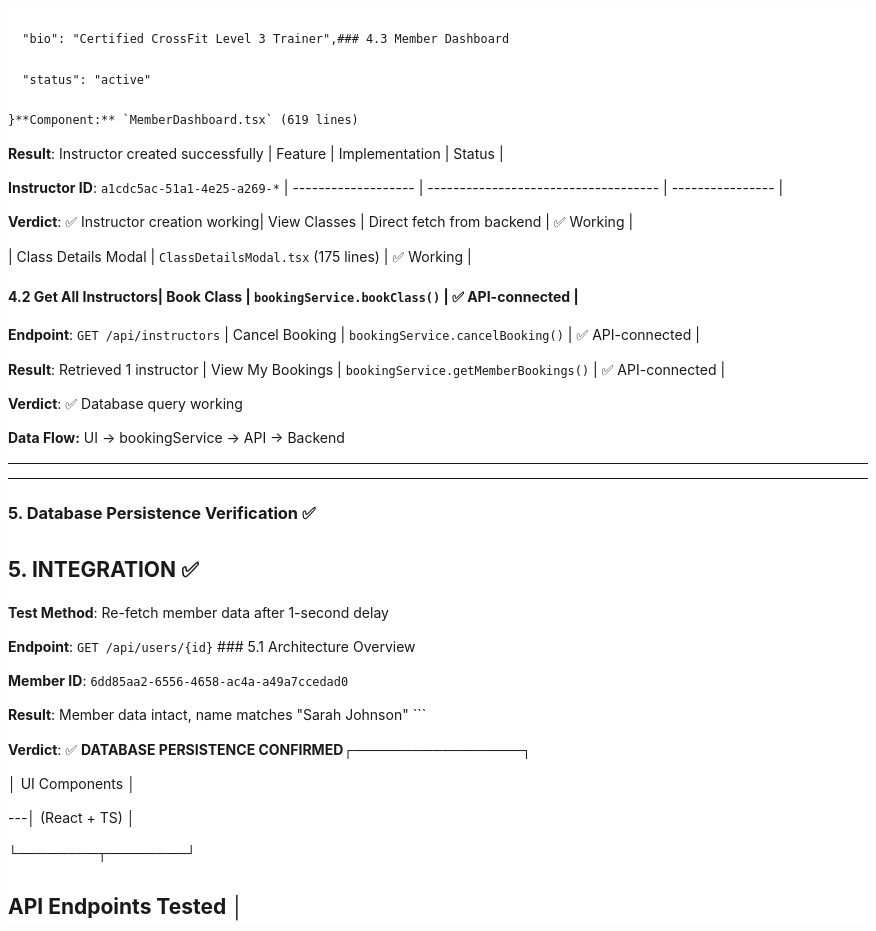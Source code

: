 ````| Method | Endpoint           | Test Result    | Notes                                         |

  "bio": "Certified CrossFit Level 3 Trainer",### 4.3 Member Dashboard

  "status": "active"

}**Component:** `MemberDashboard.tsx` (619 lines)

````

**Result**: Instructor created successfully | Feature | Implementation | Status |

**Instructor ID**: `a1cdc5ac-51a1-4e25-a269-*` | ------------------- | ------------------------------------ | ---------------- |

**Verdict**: ✅ Instructor creation working| View Classes | Direct fetch from backend | ✅ Working |

| Class Details Modal | `ClassDetailsModal.tsx` (175 lines) | ✅ Working |

#### 4.2 Get All Instructors| Book Class | `bookingService.bookClass()` | ✅ API-connected |

**Endpoint**: `GET /api/instructors` | Cancel Booking | `bookingService.cancelBooking()` | ✅ API-connected |

**Result**: Retrieved 1 instructor | View My Bookings | `bookingService.getMemberBookings()` | ✅ API-connected |

**Verdict**: ✅ Database query working

**Data Flow:** UI → bookingService → API → Backend

---

---

### 5. Database Persistence Verification ✅

## 5. INTEGRATION ✅

**Test Method**: Re-fetch member data after 1-second delay

**Endpoint**: `GET /api/users/{id}` ### 5.1 Architecture Overview

**Member ID**: `6dd85aa2-6556-4658-ac4a-a49a7ccedad0`

**Result**: Member data intact, name matches "Sarah Johnson" ```

**Verdict**: ✅ **DATABASE PERSISTENCE CONFIRMED**┌─────────────────┐

│ UI Components │

---│ (React + TS) │

└────────┬────────┘

## API Endpoints Tested │
